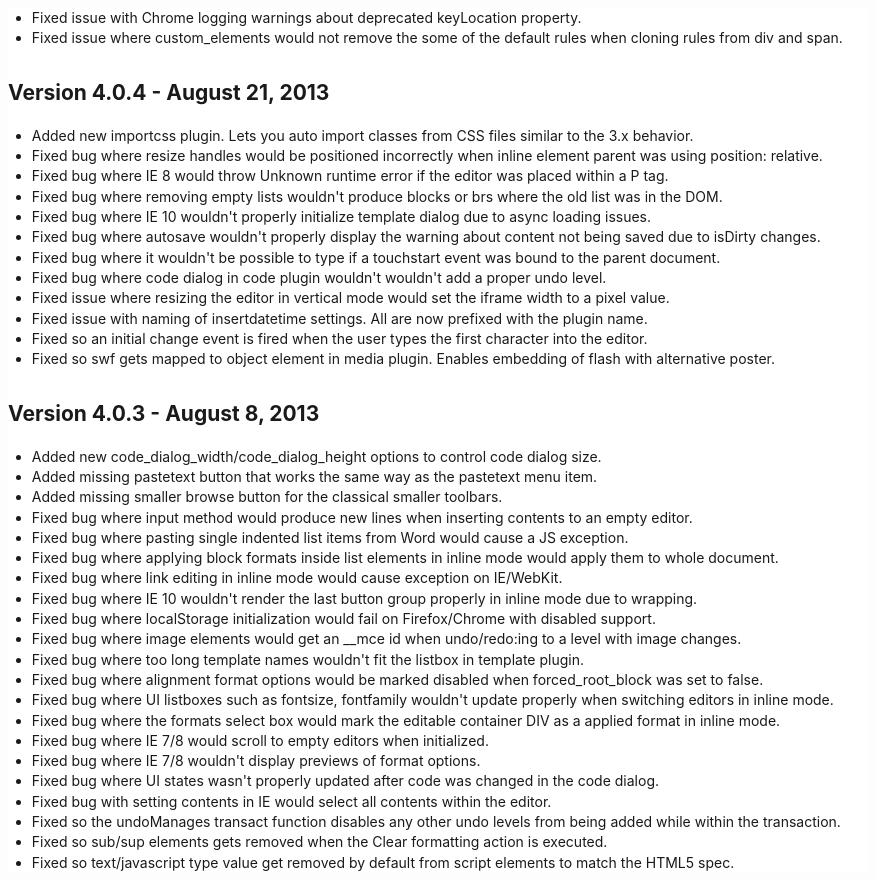 * Fixed issue with Chrome logging warnings about deprecated keyLocation property.
* Fixed issue where custom_elements would not remove the some of the default rules when cloning rules from div and span.


## Version 4.0.4 - August 21, 2013

* Added new importcss plugin. Lets you auto import classes from CSS files similar to the 3.x behavior.
* Fixed bug where resize handles would be positioned incorrectly when inline element parent was using position: relative.
* Fixed bug where IE 8 would throw Unknown runtime error if the editor was placed within a P tag.
* Fixed bug where removing empty lists wouldn't produce blocks or brs where the old list was in the DOM.
* Fixed bug where IE 10 wouldn't properly initialize template dialog due to async loading issues.
* Fixed bug where autosave wouldn't properly display the warning about content not being saved due to isDirty changes.
* Fixed bug where it wouldn't be possible to type if a touchstart event was bound to the parent document.
* Fixed bug where code dialog in code plugin wouldn't wouldn't add a proper undo level.
* Fixed issue where resizing the editor in vertical mode would set the iframe width to a pixel value.
* Fixed issue with naming of insertdatetime settings. All are now prefixed with the plugin name.
* Fixed so an initial change event is fired when the user types the first character into the editor.
* Fixed so swf gets mapped to object element in media plugin. Enables embedding of flash with alternative poster.


## Version 4.0.3 - August 8, 2013

* Added new code_dialog_width/code_dialog_height options to control code dialog size.
* Added missing pastetext button that works the same way as the pastetext menu item.
* Added missing smaller browse button for the classical smaller toolbars.
* Fixed bug where input method would produce new lines when inserting contents to an empty editor.
* Fixed bug where pasting single indented list items from Word would cause a JS exception.
* Fixed bug where applying block formats inside list elements in inline mode would apply them to whole document.
* Fixed bug where link editing in inline mode would cause exception on IE/WebKit.
* Fixed bug where IE 10 wouldn't render the last button group properly in inline mode due to wrapping.
* Fixed bug where localStorage initialization would fail on Firefox/Chrome with disabled support.
* Fixed bug where image elements would get an __mce id when undo/redo:ing to a level with image changes.
* Fixed bug where too long template names wouldn't fit the listbox in template plugin.
* Fixed bug where alignment format options would be marked disabled when forced_root_block was set to false.
* Fixed bug where UI listboxes such as fontsize, fontfamily wouldn't update properly when switching editors in inline mode.
* Fixed bug where the formats select box would mark the editable container DIV as a applied format in inline mode.
* Fixed bug where IE 7/8 would scroll to empty editors when initialized.
* Fixed bug where IE 7/8 wouldn't display previews of format options.
* Fixed bug where UI states wasn't properly updated after code was changed in the code dialog.
* Fixed bug with setting contents in IE would select all contents within the editor.
* Fixed so the undoManages transact function disables any other undo levels from being added while within the transaction.
* Fixed so sub/sup elements gets removed when the Clear formatting action is executed.
* Fixed so text/javascript type value get removed by default from script elements to match the HTML5 spec.
